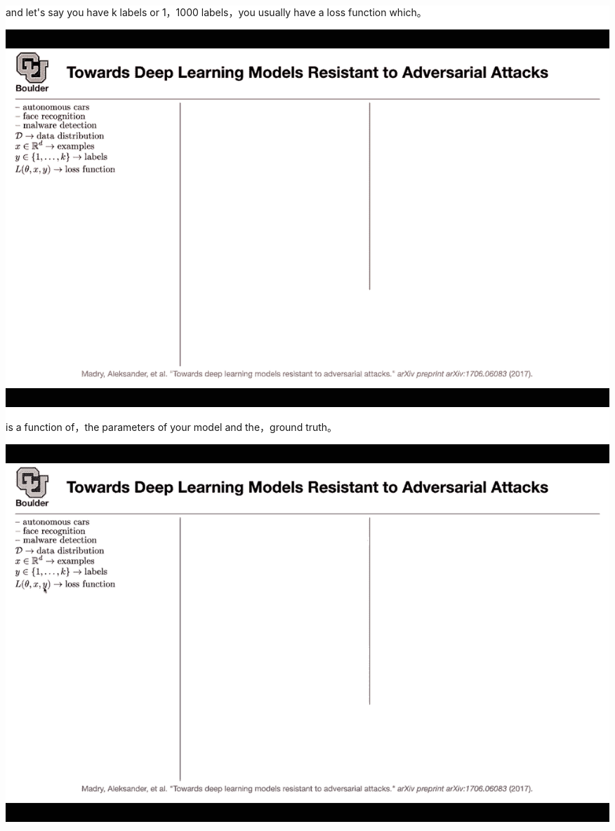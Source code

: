 and let's say you have k labels or 1，1000 labels，you usually have a loss function which。



![](img/1a2c161f894ff873025f9fd8f18df314_26.png)

is a function of，the parameters of your model and the，ground truth。



![](img/1a2c161f894ff873025f9fd8f18df314_28.png)
